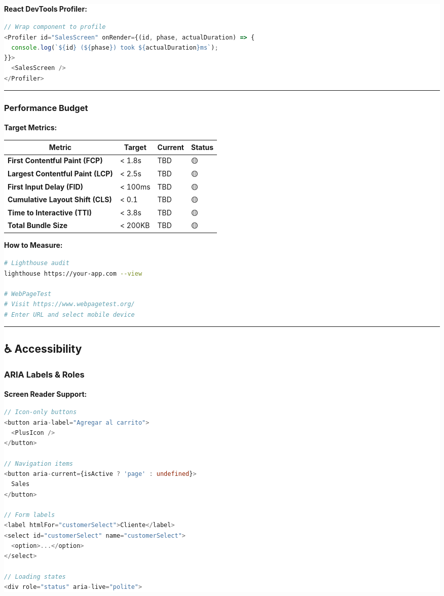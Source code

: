 **React DevTools Profiler:**
```typescript
// Wrap component to profile
<Profiler id="SalesScreen" onRender={(id, phase, actualDuration) => {
  console.log(`${id} (${phase}) took ${actualDuration}ms`);
}}>
  <SalesScreen />
</Profiler>
```

---

### Performance Budget

**Target Metrics:**

| Metric | Target | Current | Status |
|--------|--------|---------|--------|
| **First Contentful Paint (FCP)** | < 1.8s | TBD | 🟡 |
| **Largest Contentful Paint (LCP)** | < 2.5s | TBD | 🟡 |
| **First Input Delay (FID)** | < 100ms | TBD | 🟡 |
| **Cumulative Layout Shift (CLS)** | < 0.1 | TBD | 🟡 |
| **Time to Interactive (TTI)** | < 3.8s | TBD | 🟡 |
| **Total Bundle Size** | < 200KB | TBD | 🟡 |

**How to Measure:**
```bash
# Lighthouse audit
lighthouse https://your-app.com --view

# WebPageTest
# Visit https://www.webpagetest.org/
# Enter URL and select mobile device
```

---

## ♿ Accessibility

### ARIA Labels & Roles

**Screen Reader Support:**

```typescript
// Icon-only buttons
<button aria-label="Agregar al carrito">
  <PlusIcon />
</button>

// Navigation items
<button aria-current={isActive ? 'page' : undefined}>
  Sales
</button>

// Form labels
<label htmlFor="customerSelect">Cliente</label>
<select id="customerSelect" name="customerSelect">
  <option>...</option>
</select>

// Loading states
<div role="status" aria-live="polite">
```